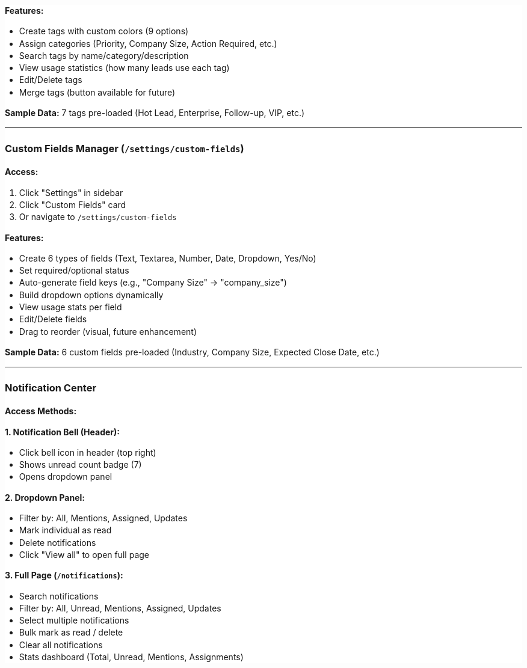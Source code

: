 **Features:**
- Create tags with custom colors (9 options)
- Assign categories (Priority, Company Size, Action Required, etc.)
- Search tags by name/category/description
- View usage statistics (how many leads use each tag)
- Edit/Delete tags
- Merge tags (button available for future)

**Sample Data:** 7 tags pre-loaded (Hot Lead, Enterprise, Follow-up, VIP, etc.)

---

### Custom Fields Manager (`/settings/custom-fields`)

**Access:**
1. Click "Settings" in sidebar
2. Click "Custom Fields" card
3. Or navigate to `/settings/custom-fields`

**Features:**
- Create 6 types of fields (Text, Textarea, Number, Date, Dropdown, Yes/No)
- Set required/optional status
- Auto-generate field keys (e.g., "Company Size" → "company_size")
- Build dropdown options dynamically
- View usage stats per field
- Edit/Delete fields
- Drag to reorder (visual, future enhancement)

**Sample Data:** 6 custom fields pre-loaded (Industry, Company Size, Expected Close Date, etc.)

---

### Notification Center

**Access Methods:**

**1. Notification Bell (Header):**
- Click bell icon in header (top right)
- Shows unread count badge (7)
- Opens dropdown panel

**2. Dropdown Panel:**
- Filter by: All, Mentions, Assigned, Updates
- Mark individual as read
- Delete notifications
- Click "View all" to open full page

**3. Full Page (`/notifications`):**
- Search notifications
- Filter by: All, Unread, Mentions, Assigned, Updates
- Select multiple notifications
- Bulk mark as read / delete
- Clear all notifications
- Stats dashboard (Total, Unread, Mentions, Assignments)
